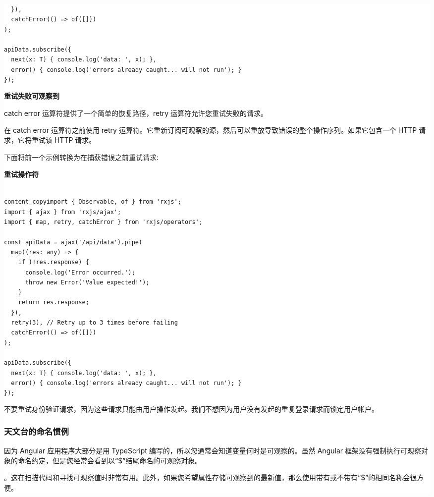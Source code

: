 ```
  }),
  catchError(() => of([]))
);

apiData.subscribe({
  next(x: T) { console.log('data: ', x); },
  error() { console.log('errors already caught... will not run'); }
});

```

**重试失败可观察到**

catch error 运算符提供了一个简单的恢复路径，retry 运算符允许您重试失败的请求。

在 catch error 运算符之前使用 retry 运算符。它重新订阅可观察的源，然后可以重放导致错误的整个操作序列。如果它包含一个 HTTP 请求，它将重试该 HTTP 请求。

下面将前一个示例转换为在捕获错误之前重试请求:

**重试操作符**

```

content_copyimport { Observable, of } from 'rxjs';
import { ajax } from 'rxjs/ajax';
import { map, retry, catchError } from 'rxjs/operators';

const apiData = ajax('/api/data').pipe(
  map((res: any) => {
    if (!res.response) {
      console.log('Error occurred.');
      throw new Error('Value expected!');
    }
    return res.response;
  }),
  retry(3), // Retry up to 3 times before failing
  catchError(() => of([]))
);

apiData.subscribe({
  next(x: T) { console.log('data: ', x); },
  error() { console.log('errors already caught... will not run'); }
});

```

不要重试身份验证请求，因为这些请求只能由用户操作发起。我们不想因为用户没有发起的重复登录请求而锁定用户帐户。

### 天文台的命名惯例

因为 Angular 应用程序大部分是用 TypeScript 编写的，所以您通常会知道变量何时是可观察的。虽然 Angular 框架没有强制执行可观察对象的命名约定，但是您经常会看到以“$”结尾命名的可观察对象。

。这在扫描代码和寻找可观察值时非常有用。此外，如果您希望属性存储可观察到的最新值，那么使用带有或不带有“$”的相同名称会很方便。
